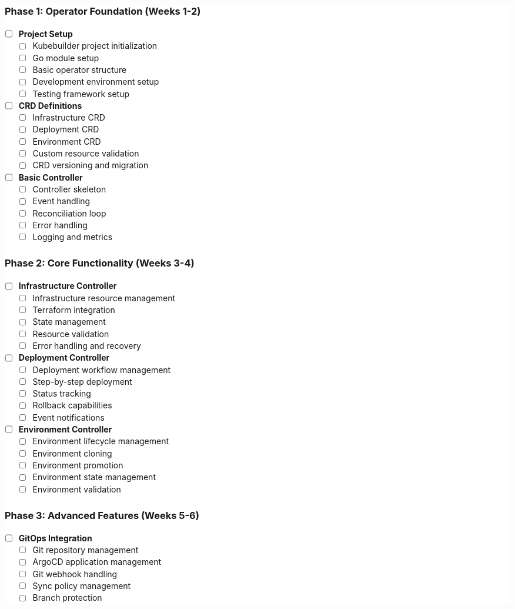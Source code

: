 ### Phase 1: Operator Foundation (Weeks 1-2)
- [ ] **Project Setup**
  - [ ] Kubebuilder project initialization
  - [ ] Go module setup
  - [ ] Basic operator structure
  - [ ] Development environment setup
  - [ ] Testing framework setup

- [ ] **CRD Definitions**
  - [ ] Infrastructure CRD
  - [ ] Deployment CRD
  - [ ] Environment CRD
  - [ ] Custom resource validation
  - [ ] CRD versioning and migration

- [ ] **Basic Controller**
  - [ ] Controller skeleton
  - [ ] Event handling
  - [ ] Reconciliation loop
  - [ ] Error handling
  - [ ] Logging and metrics

### Phase 2: Core Functionality (Weeks 3-4)
- [ ] **Infrastructure Controller**
  - [ ] Infrastructure resource management
  - [ ] Terraform integration
  - [ ] State management
  - [ ] Resource validation
  - [ ] Error handling and recovery

- [ ] **Deployment Controller**
  - [ ] Deployment workflow management
  - [ ] Step-by-step deployment
  - [ ] Status tracking
  - [ ] Rollback capabilities
  - [ ] Event notifications

- [ ] **Environment Controller**
  - [ ] Environment lifecycle management
  - [ ] Environment cloning
  - [ ] Environment promotion
  - [ ] Environment state management
  - [ ] Environment validation

### Phase 3: Advanced Features (Weeks 5-6)
- [ ] **GitOps Integration**
  - [ ] Git repository management
  - [ ] ArgoCD application management
  - [ ] Git webhook handling
  - [ ] Sync policy management
  - [ ] Branch protection
